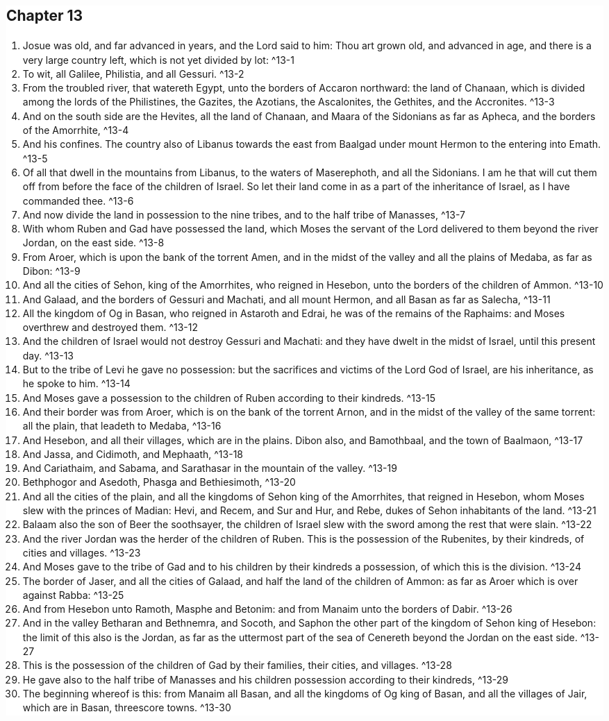## Chapter 13 

1. Josue was old, and far advanced in years, and the Lord said to him: Thou art grown old, and advanced in age, and there is a very large country left, which is not yet divided by lot: ^13-1
2. To wit, all Galilee, Philistia, and all Gessuri. ^13-2
3. From the troubled river, that watereth Egypt, unto the borders of Accaron northward: the land of Chanaan, which is divided among the lords of the Philistines, the Gazites, the Azotians, the Ascalonites, the Gethites, and the Accronites. ^13-3
4. And on the south side are the Hevites, all the land of Chanaan, and Maara of the Sidonians as far as Apheca, and the borders of the Amorrhite, ^13-4
5. And his confines. The country also of Libanus towards the east from Baalgad under mount Hermon to the entering into Emath. ^13-5
6. Of all that dwell in the mountains from Libanus, to the waters of Maserephoth, and all the Sidonians. I am he that will cut them off from before the face of the children of Israel. So let their land come in as a part of the inheritance of Israel, as I have commanded thee. ^13-6
7. And now divide the land in possession to the nine tribes, and to the half tribe of Manasses, ^13-7
8. With whom Ruben and Gad have possessed the land, which Moses the servant of the Lord delivered to them beyond the river Jordan, on the east side. ^13-8
9. From Aroer, which is upon the bank of the torrent Amen, and in the midst of the valley and all the plains of Medaba, as far as Dibon: ^13-9
10. And all the cities of Sehon, king of the Amorrhites, who reigned in Hesebon, unto the borders of the children of Ammon. ^13-10
11. And Galaad, and the borders of Gessuri and Machati, and all mount Hermon, and all Basan as far as Salecha, ^13-11
12. All the kingdom of Og in Basan, who reigned in Astaroth and Edrai, he was of the remains of the Raphaims: and Moses overthrew and destroyed them. ^13-12
13. And the children of Israel would not destroy Gessuri and Machati: and they have dwelt in the midst of Israel, until this present day. ^13-13
14. But to the tribe of Levi he gave no possession: but the sacrifices and victims of the Lord God of Israel, are his inheritance, as he spoke to him. ^13-14
15. And Moses gave a possession to the children of Ruben according to their kindreds. ^13-15
16. And their border was from Aroer, which is on the bank of the torrent Arnon, and in the midst of the valley of the same torrent: all the plain, that leadeth to Medaba, ^13-16
17. And Hesebon, and all their villages, which are in the plains. Dibon also, and Bamothbaal, and the town of Baalmaon, ^13-17
18. And Jassa, and Cidimoth, and Mephaath, ^13-18
19. And Cariathaim, and Sabama, and Sarathasar in the mountain of the valley. ^13-19
20. Bethphogor and Asedoth, Phasga and Bethiesimoth, ^13-20
21. And all the cities of the plain, and all the kingdoms of Sehon king of the Amorrhites, that reigned in Hesebon, whom Moses slew with the princes of Madian: Hevi, and Recem, and Sur and Hur, and Rebe, dukes of Sehon inhabitants of the land. ^13-21
22. Balaam also the son of Beer the soothsayer, the children of Israel slew with the sword among the rest that were slain. ^13-22
23. And the river Jordan was the herder of the children of Ruben. This is the possession of the Rubenites, by their kindreds, of cities and villages. ^13-23
24. And Moses gave to the tribe of Gad and to his children by their kindreds a possession, of which this is the division. ^13-24
25. The border of Jaser, and all the cities of Galaad, and half the land of the children of Ammon: as far as Aroer which is over against Rabba: ^13-25
26. And from Hesebon unto Ramoth, Masphe and Betonim: and from Manaim unto the borders of Dabir. ^13-26
27. And in the valley Betharan and Bethnemra, and Socoth, and Saphon the other part of the kingdom of Sehon king of Hesebon: the limit of this also is the Jordan, as far as the uttermost part of the sea of Cenereth beyond the Jordan on the east side. ^13-27
28. This is the possession of the children of Gad by their families, their cities, and villages. ^13-28
29. He gave also to the half tribe of Manasses and his children possession according to their kindreds, ^13-29
30. The beginning whereof is this: from Manaim all Basan, and all the kingdoms of Og king of Basan, and all the villages of Jair, which are in Basan, threescore towns. ^13-30
